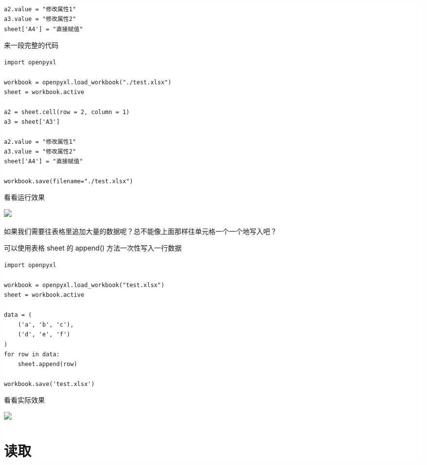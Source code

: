 ```
a2.value = "修改属性1"
a3.value = "修改属性2"
sheet['A4'] = "直接赋值"
```

来一段完整的代码

```
import openpyxl

workbook = openpyxl.load_workbook("./test.xlsx")
sheet = workbook.active

a2 = sheet.cell(row = 2, column = 1)
a3 = sheet['A3']

a2.value = "修改属性1"
a3.value = "修改属性2"
sheet['A4'] = "直接赋值"

workbook.save(filename="./test.xlsx")
```

看看运行效果

![](./img/5.JPG)

如果我们需要往表格里追加大量的数据呢？总不能像上面那样往单元格一个一个地写入吧？

可以使用表格 sheet 的 append() 方法一次性写入一行数据

```
import openpyxl 
  
workbook = openpyxl.load_workbook("test.xlsx")
sheet = workbook.active

data = (
    ('a', 'b', 'c'),
    ('d', 'e', 'f')
)  
for row in data:
    sheet.append(row)

workbook.save('test.xlsx')
```

看看实际效果

![](./img/6.JPG)

# 读取
